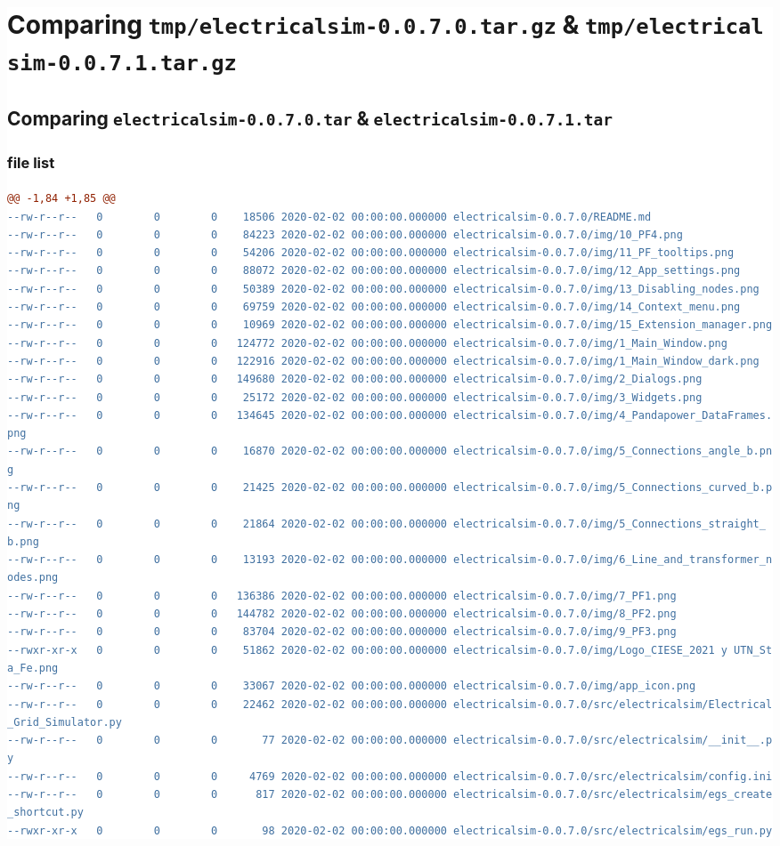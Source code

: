 # Comparing `tmp/electricalsim-0.0.7.0.tar.gz` & `tmp/electricalsim-0.0.7.1.tar.gz`

## Comparing `electricalsim-0.0.7.0.tar` & `electricalsim-0.0.7.1.tar`

### file list

```diff
@@ -1,84 +1,85 @@
--rw-r--r--   0        0        0    18506 2020-02-02 00:00:00.000000 electricalsim-0.0.7.0/README.md
--rw-r--r--   0        0        0    84223 2020-02-02 00:00:00.000000 electricalsim-0.0.7.0/img/10_PF4.png
--rw-r--r--   0        0        0    54206 2020-02-02 00:00:00.000000 electricalsim-0.0.7.0/img/11_PF_tooltips.png
--rw-r--r--   0        0        0    88072 2020-02-02 00:00:00.000000 electricalsim-0.0.7.0/img/12_App_settings.png
--rw-r--r--   0        0        0    50389 2020-02-02 00:00:00.000000 electricalsim-0.0.7.0/img/13_Disabling_nodes.png
--rw-r--r--   0        0        0    69759 2020-02-02 00:00:00.000000 electricalsim-0.0.7.0/img/14_Context_menu.png
--rw-r--r--   0        0        0    10969 2020-02-02 00:00:00.000000 electricalsim-0.0.7.0/img/15_Extension_manager.png
--rw-r--r--   0        0        0   124772 2020-02-02 00:00:00.000000 electricalsim-0.0.7.0/img/1_Main_Window.png
--rw-r--r--   0        0        0   122916 2020-02-02 00:00:00.000000 electricalsim-0.0.7.0/img/1_Main_Window_dark.png
--rw-r--r--   0        0        0   149680 2020-02-02 00:00:00.000000 electricalsim-0.0.7.0/img/2_Dialogs.png
--rw-r--r--   0        0        0    25172 2020-02-02 00:00:00.000000 electricalsim-0.0.7.0/img/3_Widgets.png
--rw-r--r--   0        0        0   134645 2020-02-02 00:00:00.000000 electricalsim-0.0.7.0/img/4_Pandapower_DataFrames.png
--rw-r--r--   0        0        0    16870 2020-02-02 00:00:00.000000 electricalsim-0.0.7.0/img/5_Connections_angle_b.png
--rw-r--r--   0        0        0    21425 2020-02-02 00:00:00.000000 electricalsim-0.0.7.0/img/5_Connections_curved_b.png
--rw-r--r--   0        0        0    21864 2020-02-02 00:00:00.000000 electricalsim-0.0.7.0/img/5_Connections_straight_b.png
--rw-r--r--   0        0        0    13193 2020-02-02 00:00:00.000000 electricalsim-0.0.7.0/img/6_Line_and_transformer_nodes.png
--rw-r--r--   0        0        0   136386 2020-02-02 00:00:00.000000 electricalsim-0.0.7.0/img/7_PF1.png
--rw-r--r--   0        0        0   144782 2020-02-02 00:00:00.000000 electricalsim-0.0.7.0/img/8_PF2.png
--rw-r--r--   0        0        0    83704 2020-02-02 00:00:00.000000 electricalsim-0.0.7.0/img/9_PF3.png
--rwxr-xr-x   0        0        0    51862 2020-02-02 00:00:00.000000 electricalsim-0.0.7.0/img/Logo_CIESE_2021 y UTN_Sta_Fe.png
--rw-r--r--   0        0        0    33067 2020-02-02 00:00:00.000000 electricalsim-0.0.7.0/img/app_icon.png
--rw-r--r--   0        0        0    22462 2020-02-02 00:00:00.000000 electricalsim-0.0.7.0/src/electricalsim/Electrical_Grid_Simulator.py
--rw-r--r--   0        0        0       77 2020-02-02 00:00:00.000000 electricalsim-0.0.7.0/src/electricalsim/__init__.py
--rw-r--r--   0        0        0     4769 2020-02-02 00:00:00.000000 electricalsim-0.0.7.0/src/electricalsim/config.ini
--rw-r--r--   0        0        0      817 2020-02-02 00:00:00.000000 electricalsim-0.0.7.0/src/electricalsim/egs_create_shortcut.py
--rwxr-xr-x   0        0        0       98 2020-02-02 00:00:00.000000 electricalsim-0.0.7.0/src/electricalsim/egs_run.py
```